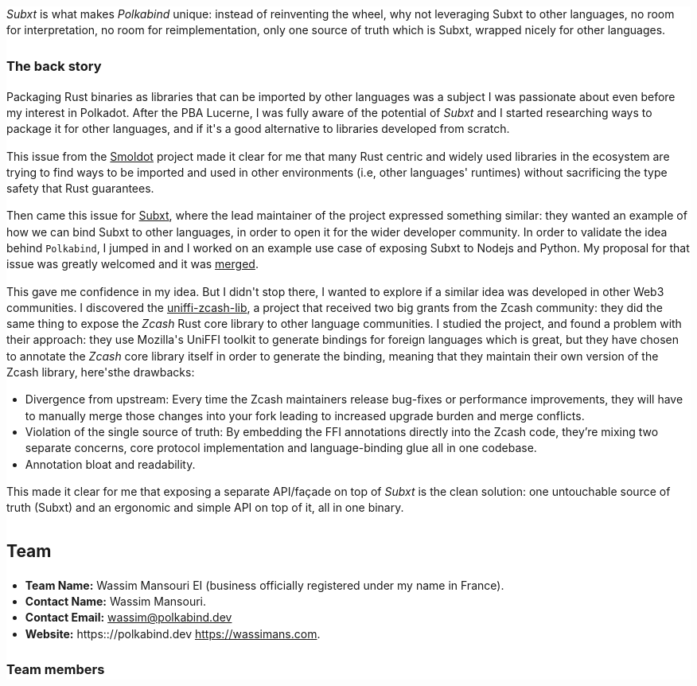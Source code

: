*Subxt* is what makes *Polkabind* unique: instead of reinventing the wheel, why not leveraging Subxt to other languages, no room for interpretation, no room for reimplementation, only one source of truth which is Subxt, wrapped nicely for other languages.

### The back story

Packaging Rust binaries as libraries that can be imported by other languages was a subject I was passionate about even before my interest in Polkadot. After the PBA Lucerne, I was fully aware of the potential of *Subxt* and I started researching ways to package it for other languages, and if it's a good alternative to libraries developed from scratch.

This issue from the [Smoldot](https://github.com/paritytech/smoldot/issues/1453) project made it clear for me that many Rust centric and widely used libraries in the ecosystem are trying to find ways to be imported and used in other environments (i.e, other languages' runtimes) without sacrificing the type safety that Rust guarantees.

Then came this issue for [Subxt](https://github.com/paritytech/subxt/issues/1913#issuecomment-3018427171), where the lead maintainer of the project expressed something similar: they wanted an example of how we can bind Subxt to other languages, in order to open it for the wider developer community. In order to validate the idea behind `Polkabind`, I jumped in and I worked on an example use case of exposing Subxt to Nodejs and Python. My proposal for that issue was greatly welcomed and it was [merged](https://github.com/paritytech/subxt/tree/master/examples/ffi-example). 

This gave me confidence in my idea. But I didn't stop there, I wanted to explore if a similar idea was developed in other Web3 communities. I discovered the [uniffi-zcash-lib](https://github.com/eigerco/uniffi-zcash-lib), a project that received two big grants from the Zcash community: they did the same thing to expose the *Zcash* Rust core library to other language communities. I studied the project, and found a problem with their approach: they use Mozilla's UniFFI toolkit to generate bindings for foreign languages which is great, but they have chosen to annotate the *Zcash* core library itself in order to generate the binding, meaning that they maintain their own version of the Zcash library, here'sthe drawbacks:

- Divergence from upstream: Every time the Zcash maintainers release bug-fixes or performance improvements, they will have to manually merge those changes into your fork leading to increased upgrade burden and merge conflicts.
- Violation of the single source of truth: By embedding the FFI annotations directly into the Zcash code, they’re mixing two separate concerns, core protocol implementation and language-binding glue all in one codebase.
- Annotation bloat and readability.

This made it clear for me that exposing a separate API/façade on top of *Subxt* is the clean solution: one untouchable source of truth (Subxt) and an ergonomic and simple API on top of it, all in one binary.

## Team

- **Team Name:** Wassim Mansouri EI (business officially registered under my name in France).
- **Contact Name:** Wassim Mansouri.
- **Contact Email:** wassim@polkabind.dev
- **Website:** 
  https:://polkabind.dev 
  https://wassimans.com.

### Team members
